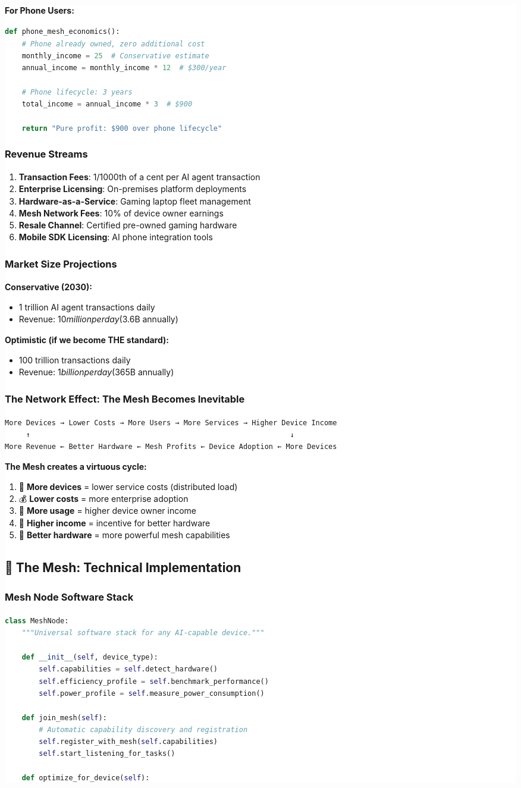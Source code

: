 **For Phone Users:**
```python
def phone_mesh_economics():
    # Phone already owned, zero additional cost
    monthly_income = 25  # Conservative estimate
    annual_income = monthly_income * 12  # $300/year
    
    # Phone lifecycle: 3 years
    total_income = annual_income * 3  # $900
    
    return "Pure profit: $900 over phone lifecycle"
```

### Revenue Streams

1. **Transaction Fees**: 1/1000th of a cent per AI agent transaction
2. **Enterprise Licensing**: On-premises platform deployments  
3. **Hardware-as-a-Service**: Gaming laptop fleet management
4. **Mesh Network Fees**: 10% of device owner earnings
5. **Resale Channel**: Certified pre-owned gaming hardware
6. **Mobile SDK Licensing**: AI phone integration tools

### Market Size Projections

**Conservative (2030):**
- 1 trillion AI agent transactions daily
- Revenue: $10 million per day ($3.6B annually)

**Optimistic (if we become THE standard):**
- 100 trillion transactions daily
- Revenue: $1 billion per day ($365B annually)

### The Network Effect: The Mesh Becomes Inevitable

```
More Devices → Lower Costs → More Users → More Services → Higher Device Income
     ↑                                                             ↓
More Revenue ← Better Hardware ← Mesh Profits ← Device Adoption ← More Devices
```

**The Mesh creates a virtuous cycle:**
1. 📱 **More devices** = lower service costs (distributed load)
2. 💰 **Lower costs** = more enterprise adoption  
3. 🚀 **More usage** = higher device owner income
4. 💎 **Higher income** = incentive for better hardware
5. 🔄 **Better hardware** = more powerful mesh capabilities

## 🔧 The Mesh: Technical Implementation

### Mesh Node Software Stack

```python
class MeshNode:
    """Universal software stack for any AI-capable device."""
    
    def __init__(self, device_type):
        self.capabilities = self.detect_hardware()
        self.efficiency_profile = self.benchmark_performance()
        self.power_profile = self.measure_power_consumption()
        
    def join_mesh(self):
        # Automatic capability discovery and registration
        self.register_with_mesh(self.capabilities)
        self.start_listening_for_tasks()
        
    def optimize_for_device(self):
```